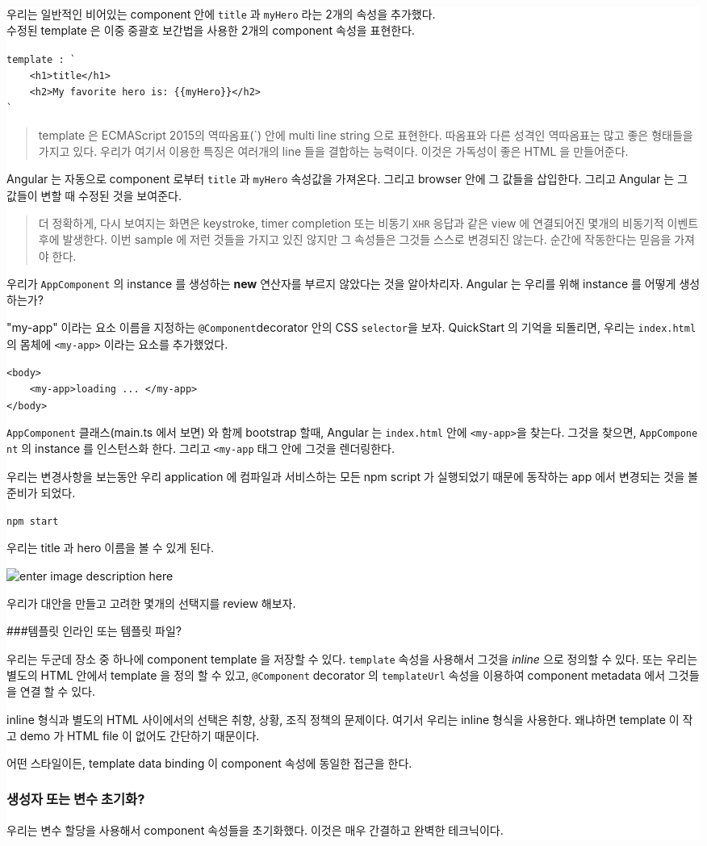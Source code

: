 우리는 일반적인 비어있는 component 안에 `title` 과 `myHero` 라는 2개의 속성을 추가했다.   
수정된 template 은 이중 중괄호 보간법을 사용한 2개의 component  속성을 표현한다.

```
template : `
	<h1>title</h1>
	<h2>My favorite hero is: {{myHero}}</h2>
`
```
>template 은 ECMAScript 2015의 역따옴표(`) 안에 multi line string 으로 표현한다. 따옴표와 다른 성격인 역따옴표는 많고 좋은 형태들을 가지고 있다. 우리가 여기서 이용한 특징은 여러개의 line 들을 결합하는 능력이다.  이것은 가독성이 좋은 HTML 을 만들어준다.

Angular 는 자동으로 component 로부터 `title` 과 `myHero` 속성값을 가져온다. 그리고 browser 안에 그 값들을 삽입한다. 그리고 Angular 는 그 값들이 변할 때 수정된 것을 보여준다.

>더 정확하게, 다시 보여지는 화면은 keystroke, timer completion 또는 비동기 `XHR` 응답과 같은 view 에 연결되어진 몇개의 비동기적 이벤트 후에 발생한다. 이번 sample 에 저런 것들을 가지고 있진 않지만 그 속성들은 그것들 스스로 변경되진 않는다. 순간에 작동한다는 믿음을 가져야 한다.

우리가 `AppComponent` 의 instance 를 생성하는 **new** 연산자를 부르지 않았다는 것을 알아차리자. Angular 는 우리를 위해 instance 를 어떻게 생성하는가?

"my-app" 이라는 요소 이름을 지정하는 `@Component`decorator 안의 CSS `selector`을 보자. QuickStart 의 기억을 되돌리면, 우리는 `index.html` 의 몸체에 `<my-app>` 이라는 요소를 추가했었다.

```
<body>
	<my-app>loading ... </my-app>
</body>
```

`AppComponent` 클래스(main.ts 에서 보면) 와 함께 bootstrap 할때, Angular 는 `index.html` 안에 `<my-app>`을 찾는다.  그것을 찾으면, `AppComponent` 의 instance 를 인스턴스화 한다. 그리고 `<my-app` 태그 안에 그것을 렌더링한다.

우리는 변경사항을 보는동안 우리 application 에 컴파일과 서비스하는 모든 npm script 가 실행되었기 때문에 동작하는 app 에서 변경되는 것을 볼 준비가 되었다.

```
npm start
```

우리는 title 과 hero 이름을 볼 수 있게 된다.

![enter image description here](https://angular.io/resources/images/devguide/displaying-data/title-and-hero.png)

우리가 대안을 만들고 고려한 몇개의 선택지를 review 해보자.

###템플릿 인라인 또는 템플릿 파일?

우리는 두군데 장소 중 하나에 component template 을 저장할 수 있다. `template` 속성을 사용해서 그것을 *inline* 으로 정의할 수 있다.  또는 우리는 별도의 HTML 안에서 template 을 정의 할 수 있고, `@Component` decorator 의 `templateUrl` 속성을 이용하여 component metadata 에서 그것들을 연결 할 수 있다.

inline 형식과 별도의 HTML 사이에서의 선택은 취향, 상황, 조직 정책의 문제이다. 여기서 우리는 inline 형식을 사용한다. 왜냐하면 template 이 작고 demo 가 HTML file 이 없어도 간단하기 때문이다.

어떤 스타일이든, template data binding 이 component 속성에 동일한 접근을 한다.

### 생성자 또는 변수 초기화?

우리는 변수 할당을 사용해서 component 속성들을 초기화했다. 이것은 매우 간결하고 완벽한 테크닉이다.
